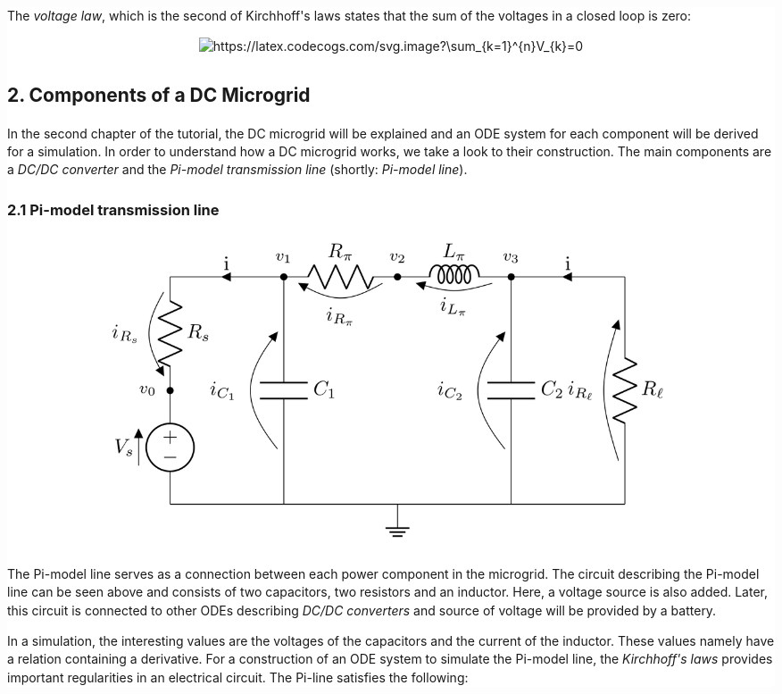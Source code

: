 The _voltage law_, which is the second of Kirchhoff's laws states that the sum of the voltages in a closed loop is zero:

<p align="center">
  <img src="https://latex.codecogs.com/svg.image?\sum_{k=1}^{n}V_{k}=0" title="https://latex.codecogs.com/svg.image?\sum_{k=1}^{n}V_{k}=0" />
</p>

## 2. Components of a DC Microgrid
In the second chapter of the tutorial, the DC microgrid will be explained and an ODE system for each component will be derived for a simulation. In order to understand how a DC microgrid works, we take a look to their construction. The main components are a _DC/DC converter_ and the _Pi-model transmission line_ (shortly: _Pi-model line_). 

### 2.1 Pi-model transmission line

<p align="center">
  <img width = "650" height = "350" src="piline.png">
</p>

The Pi-model line serves as a connection between each power component in the microgrid. The circuit describing the Pi-model line can be seen above and consists of two capacitors, two resistors and an inductor. Here, a voltage source is also added. Later, this circuit is connected to other ODEs describing _DC/DC converters_ and source of voltage will be provided by a battery. 

In a simulation, the interesting values are the voltages of the capacitors and the current of the inductor. These values namely have a relation containing a derivative. For a construction of an ODE system to simulate the Pi-model line, the _Kirchhoff's laws_ provides important regularities in an electrical circuit. The Pi-line satisfies the following:
